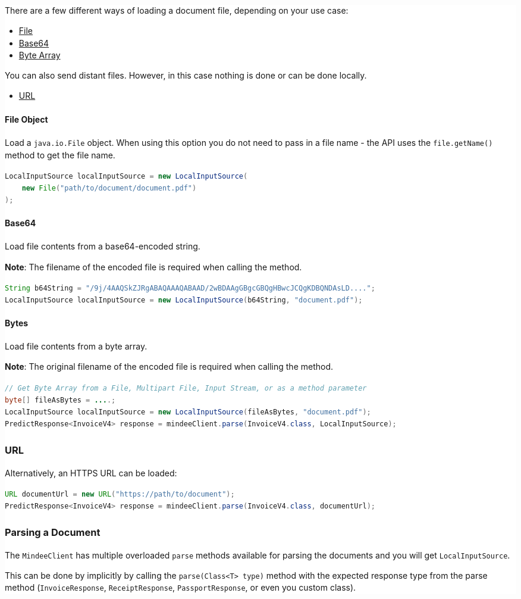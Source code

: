 There are a few different ways of loading a document file, depending on your use case:
* [File](#file-object)
* [Base64](#base64)
* [Byte Array](#bytes)

You can also send distant files.
However, in this case nothing is done or can be done locally.
* [URL](#URL)


#### File Object
Load a `java.io.File` object.
When using this option you do not need to pass in a file name - the API uses the `file.getName()` method to get the file name.

```java
LocalInputSource localInputSource = new LocalInputSource(
    new File("path/to/document/document.pdf")
);
```

#### Base64
Load file contents from a base64-encoded string.

**Note**: The filename of the encoded file is required when calling the method.

```java
String b64String = "/9j/4AAQSkZJRgABAQAAAQABAAD/2wBDAAgGBgcGBQgHBwcJCQgKDBQNDAsLD....";
LocalInputSource localInputSource = new LocalInputSource(b64String, "document.pdf");
```

#### Bytes
Load file contents from a byte array.

**Note**: The original filename of the encoded file is required when calling the method.

```java
// Get Byte Array from a File, Multipart File, Input Stream, or as a method parameter
byte[] fileAsBytes = ....;
LocalInputSource localInputSource = new LocalInputSource(fileAsBytes, "document.pdf");
PredictResponse<InvoiceV4> response = mindeeClient.parse(InvoiceV4.class, LocalInputSource);
```

### URL
Alternatively, an HTTPS URL can be loaded:
```java
URL documentUrl = new URL("https://path/to/document");
PredictResponse<InvoiceV4> response = mindeeClient.parse(InvoiceV4.class, documentUrl);
```

### Parsing a Document
The `MindeeClient` has multiple overloaded `parse` methods available for parsing the documents 
and you will get `LocalInputSource`.

This can be done by implicitly by calling the `parse(Class<T> type)` method with the expected response type from
the parse method (`InvoiceResponse`, `ReceiptResponse`, `PassportResponse`, or even you custom class).
